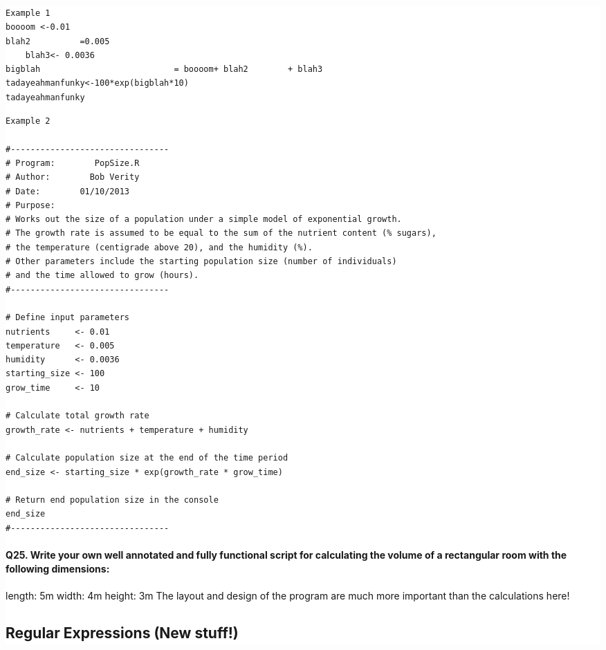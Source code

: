 ```
Example 1
boooom <-0.01
blah2          =0.005
    blah3<- 0.0036
bigblah                           = boooom+ blah2        + blah3
tadayeahmanfunky<-100*exp(bigblah*10)
tadayeahmanfunky
```

```
Example 2

#--------------------------------
# Program:        PopSize.R
# Author:        Bob Verity
# Date:        01/10/2013
# Purpose:
# Works out the size of a population under a simple model of exponential growth.
# The growth rate is assumed to be equal to the sum of the nutrient content (% sugars),
# the temperature (centigrade above 20), and the humidity (%).
# Other parameters include the starting population size (number of individuals)
# and the time allowed to grow (hours).
#--------------------------------

# Define input parameters
nutrients     <- 0.01
temperature   <- 0.005
humidity      <- 0.0036
starting_size <- 100
grow_time     <- 10

# Calculate total growth rate
growth_rate <- nutrients + temperature + humidity

# Calculate population size at the end of the time period
end_size <- starting_size * exp(growth_rate * grow_time)

# Return end population size in the console
end_size
#--------------------------------
```

#### Q25. Write  your own well annotated and fully functional script for calculating the volume of a rectangular room with the following dimensions:
length: 5m
width: 4m
height: 3m
The layout and design of the program are much more important than the calculations here!

## Regular Expressions (New stuff!)
